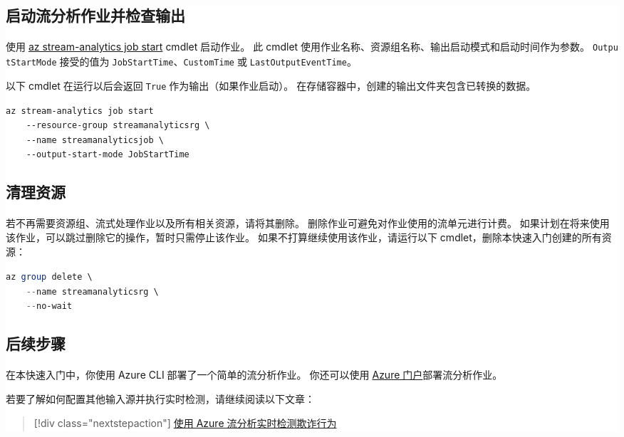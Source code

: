 ## <a name="start-the-stream-analytics-job-and-check-the-output"></a>启动流分析作业并检查输出

使用 [az stream-analytics job start](/cli/ext/stream-analytics/stream-analytics/job#ext-stream-analytics-az-stream-analytics-job-start) cmdlet 启动作业。 此 cmdlet 使用作业名称、资源组名称、输出启动模式和启动时间作为参数。 `OutputStartMode` 接受的值为 `JobStartTime`、`CustomTime` 或 `LastOutputEventTime`。

以下 cmdlet 在运行以后会返回 `True` 作为输出（如果作业启动）。 在存储容器中，创建的输出文件夹包含已转换的数据。

```azurecli
az stream-analytics job start 
    --resource-group streamanalyticsrg \
    --name streamanalyticsjob \
    --output-start-mode JobStartTime
```

## <a name="clean-up-resources"></a>清理资源

若不再需要资源组、流式处理作业以及所有相关资源，请将其删除。 删除作业可避免对作业使用的流单元进行计费。 如果计划在将来使用该作业，可以跳过删除它的操作，暂时只需停止该作业。 如果不打算继续使用该作业，请运行以下 cmdlet，删除本快速入门创建的所有资源：

```powershell
az group delete \
    --name streamanalyticsrg \
    --no-wait
```

## <a name="next-steps"></a>后续步骤

在本快速入门中，你使用 Azure CLI 部署了一个简单的流分析作业。 你还可以使用 [Azure 门户](stream-analytics-quick-create-portal.md)部署流分析作业。

若要了解如何配置其他输入源并执行实时检测，请继续阅读以下文章：

> [!div class="nextstepaction"]
> [使用 Azure 流分析实时检测欺诈行为](stream-analytics-real-time-fraud-detection.md)

